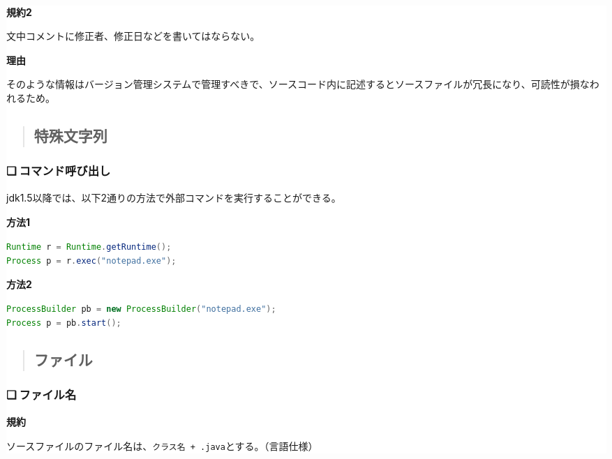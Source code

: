 **規約2**

文中コメントに修正者、修正日などを書いてはならない。

**理由**

そのような情報はバージョン管理システムで管理すべきで、ソースコード内に記述するとソースファイルが冗長になり、可読性が損なわれるため。

> ## 特殊文字列

### ❏ コマンド呼び出し

jdk1.5以降では、以下2通りの方法で外部コマンドを実行することができる。

**方法1**

```Java
Runtime r = Runtime.getRuntime();
Process p = r.exec("notepad.exe");
```

**方法2**

```Java
ProcessBuilder pb = new ProcessBuilder("notepad.exe");
Process p = pb.start();
```

> ## ファイル

### ❏ ファイル名

**規約**

ソースファイルのファイル名は、`クラス名 + .java`とする。（言語仕様）
